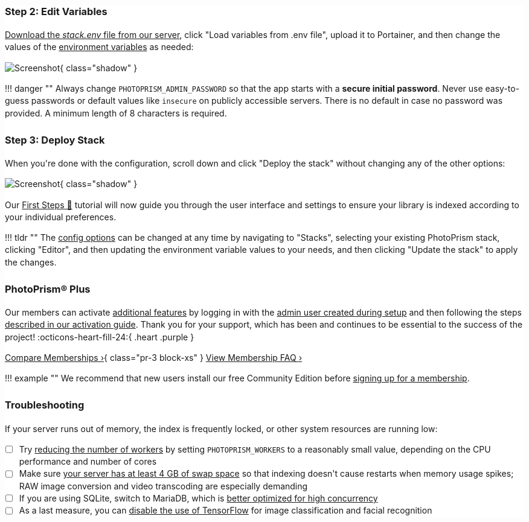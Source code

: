 ### Step 2: Edit Variables ###

[Download the *stack.env* file from our server](https://dl.photoprism.app/docker/portainer/stack.env), click "Load variables from .env file", upload it to Portainer, and then change the values of the [environment variables](../../config-options.md) as needed:

![Screenshot](step-2-config.png){ class="shadow" }

!!! danger ""
    Always change `PHOTOPRISM_ADMIN_PASSWORD` so that the app starts with a **secure initial password**.
    Never use easy-to-guess passwords or default values like `insecure` on publicly accessible servers.
    There is no default in case no password was provided. A minimum length of 8 characters is required.

### Step 3: Deploy Stack ###

When you're done with the configuration, scroll down and click "Deploy the stack" without changing any of the other options:

![Screenshot](step-3-deploy.png){ class="shadow" }

Our [First Steps 👣](../../../user-guide/first-steps.md) tutorial will now guide you through the user interface and settings to ensure your library is indexed according to your individual preferences.

!!! tldr ""
    The [config options](../../config-options.md) can be changed at any time by navigating to "Stacks", selecting your existing PhotoPrism stack, clicking "Editor", and then updating the environment variable values to your needs, and then clicking "Update the stack" to apply the changes.

### PhotoPrism® Plus ###

Our members can activate [additional features](https://link.photoprism.app/membership) by logging in with the [admin user created during setup](../../config-options.md#authentication) and then following the steps [described in our activation guide](https://www.photoprism.app/kb/activation). Thank you for your support, which has been and continues to be essential to the success of the project! :octicons-heart-fill-24:{ .heart .purple }

[Compare Memberships ›](https://link.photoprism.app/membership){ class="pr-3 block-xs" } [View Membership FAQ ›](https://www.photoprism.app/membership/faq) 

!!! example ""
    We recommend that new users install our free Community Edition before [signing up for a membership](https://link.photoprism.app/membership).

### Troubleshooting ###

If your server runs out of memory, the index is frequently locked, or other system resources are running low:

- [ ] Try [reducing the number of workers](../../config-options.md#index-workers) by setting `PHOTOPRISM_WORKERS` to a reasonably small value, depending on the CPU performance and number of cores
- [ ] Make sure [your server has at least 4 GB of swap space](../../troubleshooting/docker.md#adding-swap) so that indexing doesn't cause restarts when memory usage spikes; RAW image conversion and video transcoding are especially demanding
- [ ] If you are using SQLite, switch to MariaDB, which is [better optimized for high concurrency](../../faq.md#should-i-use-sqlite-mariadb-or-mysql)
- [ ] As a last measure, you can [disable the use of TensorFlow](../../config-options.md#feature-flags) for image classification and facial recognition
